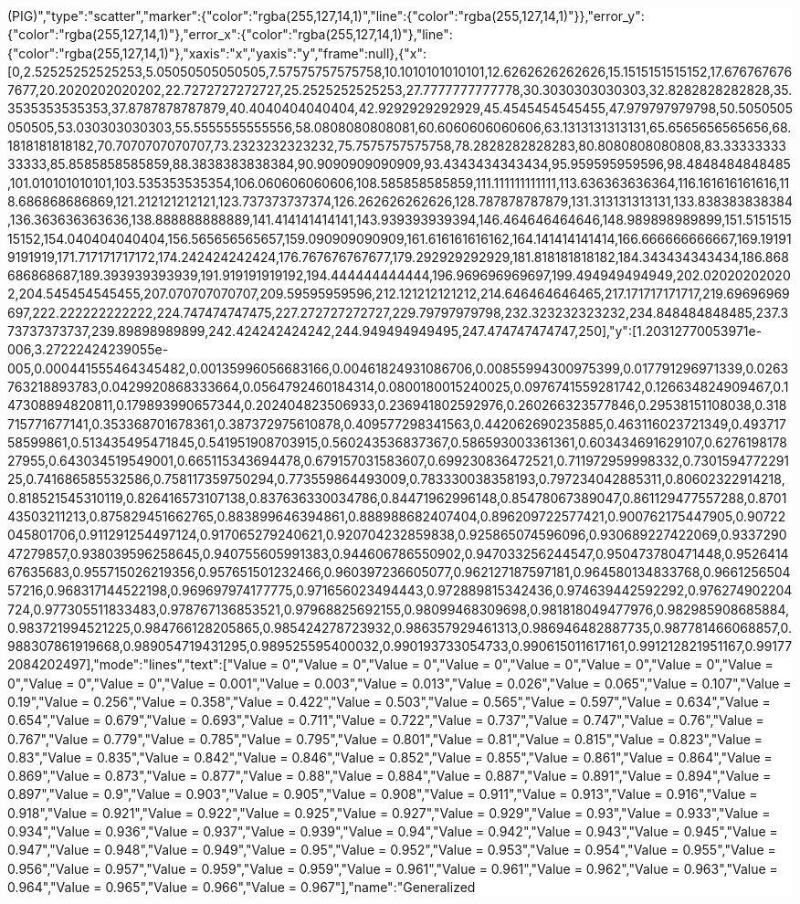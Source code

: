 (PIG)","type":"scatter","marker":{"color":"rgba(255,127,14,1)","line":{"color":"rgba(255,127,14,1)"}},"error_y":{"color":"rgba(255,127,14,1)"},"error_x":{"color":"rgba(255,127,14,1)"},"line":{"color":"rgba(255,127,14,1)"},"xaxis":"x","yaxis":"y","frame":null},{"x":[0,2.52525252525253,5.05050505050505,7.57575757575758,10.1010101010101,12.6262626262626,15.1515151515152,17.6767676767677,20.2020202020202,22.7272727272727,25.2525252525253,27.7777777777778,30.3030303030303,32.8282828282828,35.3535353535353,37.8787878787879,40.4040404040404,42.9292929292929,45.4545454545455,47.979797979798,50.5050505050505,53.030303030303,55.5555555555556,58.0808080808081,60.6060606060606,63.1313131313131,65.6565656565656,68.1818181818182,70.7070707070707,73.2323232323232,75.7575757575758,78.2828282828283,80.8080808080808,83.3333333333333,85.8585858585859,88.3838383838384,90.9090909090909,93.4343434343434,95.959595959596,98.4848484848485,101.010101010101,103.535353535354,106.060606060606,108.585858585859,111.111111111111,113.636363636364,116.161616161616,118.686868686869,121.212121212121,123.737373737374,126.262626262626,128.787878787879,131.313131313131,133.838383838384,136.363636363636,138.888888888889,141.414141414141,143.939393939394,146.464646464646,148.989898989899,151.515151515152,154.040404040404,156.565656565657,159.090909090909,161.616161616162,164.141414141414,166.666666666667,169.191919191919,171.717171717172,174.242424242424,176.767676767677,179.292929292929,181.818181818182,184.343434343434,186.868686868687,189.393939393939,191.919191919192,194.444444444444,196.969696969697,199.494949494949,202.020202020202,204.545454545455,207.070707070707,209.59595959596,212.121212121212,214.646464646465,217.171717171717,219.69696969697,222.222222222222,224.747474747475,227.272727272727,229.79797979798,232.323232323232,234.848484848485,237.373737373737,239.89898989899,242.424242424242,244.949494949495,247.474747474747,250],"y":[1.20312770053971e-006,3.27222424239055e-005,0.000441555464345482,0.00135996056683166,0.00461824931086706,0.00855994300975399,0.017791296971339,0.0263763218893783,0.0429920868333664,0.0564792460184314,0.0800180015240025,0.0976741559281742,0.126634824909467,0.147308894820811,0.179893990657344,0.202404823506933,0.236941802592976,0.260266323577846,0.29538151108038,0.318715771677141,0.353368701678361,0.387372975610878,0.409577298341563,0.442062690235885,0.463116023721349,0.49371758599861,0.513435495471845,0.541951908703915,0.560243536837367,0.586593003361361,0.603434691629107,0.627619817827955,0.643034519549001,0.665115343694478,0.679157031583607,0.699230836472521,0.711972959998332,0.730159477229125,0.741686585532586,0.758117359750294,0.773559864493009,0.783330038358193,0.797234042885311,0.80602322914218,0.818521545310119,0.826416573107138,0.837636330034786,0.84471962996148,0.85478067389047,0.861129477557288,0.870143503211213,0.875829451662765,0.883899646394861,0.888988682407404,0.896209722577421,0.900762175447905,0.90722045801706,0.911291254497124,0.917065279240621,0.920704232859838,0.925865074596096,0.930689227422069,0.933729047279857,0.938039596258645,0.940755605991383,0.944606786550902,0.947033256244547,0.950473780471448,0.952641467635683,0.955715026219356,0.957651501232466,0.960397236605077,0.962127187597181,0.964580134833768,0.966125650457216,0.968317144522198,0.969697974177775,0.971656023494443,0.972889815342436,0.974639442592292,0.976274902204724,0.977305511833483,0.978767136853521,0.97968825692155,0.98099468309698,0.981818049477976,0.982985908685884,0.983721994521225,0.984766128205865,0.985424278723932,0.986357929461313,0.986946482887735,0.987781466068857,0.988307861919668,0.989054719431295,0.989525595400032,0.990193733054733,0.990615011617161,0.991212821951167,0.991772084202497],"mode":"lines","text":["Value = 0","Value = 0","Value = 0","Value = 0","Value = 0","Value = 0","Value = 0","Value = 0","Value = 0","Value = 0","Value = 0.001","Value = 0.003","Value = 0.013","Value = 0.026","Value = 0.065","Value = 0.107","Value = 0.19","Value = 0.256","Value = 0.358","Value = 0.422","Value = 0.503","Value = 0.565","Value = 0.597","Value = 0.634","Value = 0.654","Value = 0.679","Value = 0.693","Value = 0.711","Value = 0.722","Value = 0.737","Value = 0.747","Value = 0.76","Value = 0.767","Value = 0.779","Value = 0.785","Value = 0.795","Value = 0.801","Value = 0.81","Value = 0.815","Value = 0.823","Value = 0.83","Value = 0.835","Value = 0.842","Value = 0.846","Value = 0.852","Value = 0.855","Value = 0.861","Value = 0.864","Value = 0.869","Value = 0.873","Value = 0.877","Value = 0.88","Value = 0.884","Value = 0.887","Value = 0.891","Value = 0.894","Value = 0.897","Value = 0.9","Value = 0.903","Value = 0.905","Value = 0.908","Value = 0.911","Value = 0.913","Value = 0.916","Value = 0.918","Value = 0.921","Value = 0.922","Value = 0.925","Value = 0.927","Value = 0.929","Value = 0.93","Value = 0.933","Value = 0.934","Value = 0.936","Value = 0.937","Value = 0.939","Value = 0.94","Value = 0.942","Value = 0.943","Value = 0.945","Value = 0.947","Value = 0.948","Value = 0.949","Value = 0.95","Value = 0.952","Value = 0.953","Value = 0.954","Value = 0.955","Value = 0.956","Value = 0.957","Value = 0.959","Value = 0.959","Value = 0.961","Value = 0.961","Value = 0.962","Value = 0.963","Value = 0.964","Value = 0.965","Value = 0.966","Value = 0.967"],"name":"Generalized
